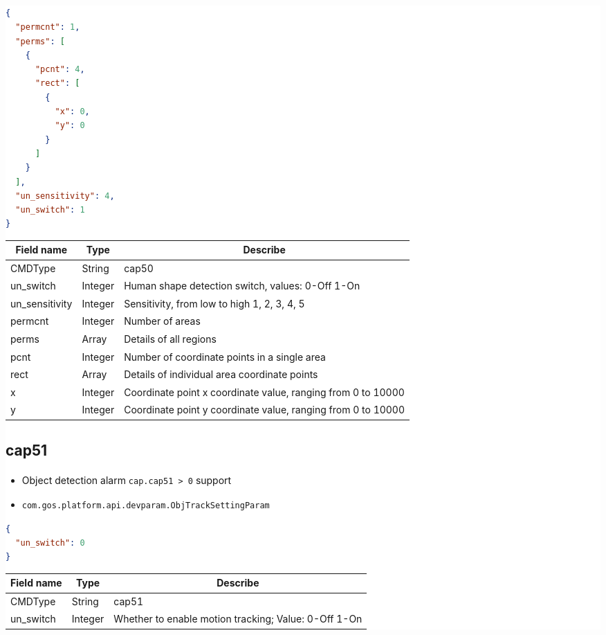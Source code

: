 ```json
{
  "permcnt": 1,
  "perms": [
    {
      "pcnt": 4,
      "rect": [
        {
          "x": 0,
          "y": 0
        }
      ]
    }
  ],
  "un_sensitivity": 4,
  "un_switch": 1
}

```

| Field name    | Type    | Describe                                           |
| ----------- | ------- | ------------------------------------------------------------ |
| CMDType     | String  | cap50                                        |
| un_switch      | Integer | Human shape detection switch, values: 0-Off 1-On |
| un_sensitivity | Integer | Sensitivity, from low to high 1, 2, 3, 4, 5 |
| permcnt        | Integer | Number of areas                          |
| perms          | Array   | Details of all regions                      |
| pcnt           | Integer | Number of coordinate points in a single area                |
| rect           | Array   | Details of individual area coordinate points                |
| x              | Integer | Coordinate point x coordinate value, ranging from 0 to 10000        |
| y              | Integer | Coordinate point y coordinate value, ranging from 0 to 10000        |

## cap51

* Object detection alarm
  `cap.cap51 > 0` support

* `com.gos.platform.api.devparam.ObjTrackSettingParam`
```json
{
  "un_switch": 0
}
```

| Field name    | Type    | Describe                                           |
| ----------- | ------- | ------------------------------------------------------------ |
| CMDType     | String  | cap51                                        |
| un_switch      | Integer | Whether to enable motion tracking; Value: 0-Off 1-On|
